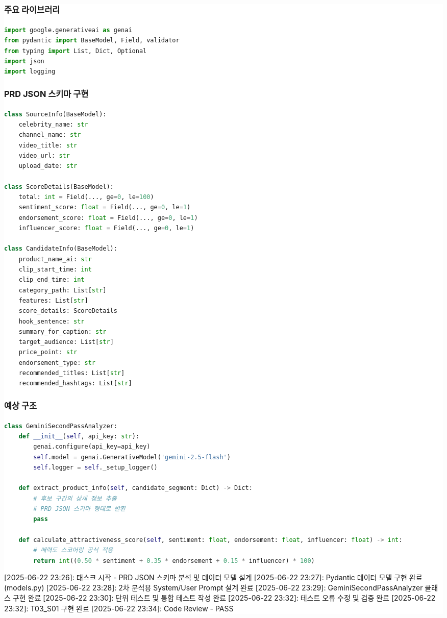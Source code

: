 ### 주요 라이브러리
```python
import google.generativeai as genai
from pydantic import BaseModel, Field, validator
from typing import List, Dict, Optional
import json
import logging
```

### PRD JSON 스키마 구현
```python
class SourceInfo(BaseModel):
    celebrity_name: str
    channel_name: str
    video_title: str
    video_url: str
    upload_date: str

class ScoreDetails(BaseModel):
    total: int = Field(..., ge=0, le=100)
    sentiment_score: float = Field(..., ge=0, le=1)
    endorsement_score: float = Field(..., ge=0, le=1)
    influencer_score: float = Field(..., ge=0, le=1)

class CandidateInfo(BaseModel):
    product_name_ai: str
    clip_start_time: int
    clip_end_time: int
    category_path: List[str]
    features: List[str]
    score_details: ScoreDetails
    hook_sentence: str
    summary_for_caption: str
    target_audience: List[str]
    price_point: str
    endorsement_type: str
    recommended_titles: List[str]
    recommended_hashtags: List[str]
```

### 예상 구조
```python
class GeminiSecondPassAnalyzer:
    def __init__(self, api_key: str):
        genai.configure(api_key=api_key)
        self.model = genai.GenerativeModel('gemini-2.5-flash')
        self.logger = self._setup_logger()
    
    def extract_product_info(self, candidate_segment: Dict) -> Dict:
        # 후보 구간의 상세 정보 추출
        # PRD JSON 스키마 형태로 반환
        pass
    
    def calculate_attractiveness_score(self, sentiment: float, endorsement: float, influencer: float) -> int:
        # 매력도 스코어링 공식 적용
        return int((0.50 * sentiment + 0.35 * endorsement + 0.15 * influencer) * 100)
```


[2025-06-22 23:26]: 태스크 시작 - PRD JSON 스키마 분석 및 데이터 모델 설계
[2025-06-22 23:27]: Pydantic 데이터 모델 구현 완료 (models.py)
[2025-06-22 23:28]: 2차 분석용 System/User Prompt 설계 완료
[2025-06-22 23:29]: GeminiSecondPassAnalyzer 클래스 구현 완료
[2025-06-22 23:30]: 단위 테스트 및 통합 테스트 작성 완료
[2025-06-22 23:32]: 테스트 오류 수정 및 검증 완료
[2025-06-22 23:32]: T03_S01 구현 완료
[2025-06-22 23:34]: Code Review - PASS